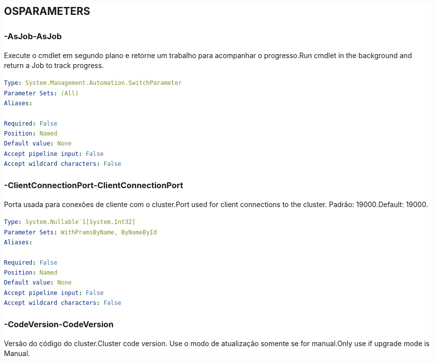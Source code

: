 ## <span data-ttu-id="118f0-115">OS</span><span class="sxs-lookup"><span data-stu-id="118f0-115">PARAMETERS</span></span>

### <span data-ttu-id="118f0-116">-AsJob</span><span class="sxs-lookup"><span data-stu-id="118f0-116">-AsJob</span></span>
<span data-ttu-id="118f0-117">Execute o cmdlet em segundo plano e retorne um trabalho para acompanhar o progresso.</span><span class="sxs-lookup"><span data-stu-id="118f0-117">Run cmdlet in the background and return a Job to track progress.</span></span>

```yaml
Type: System.Management.Automation.SwitchParameter
Parameter Sets: (All)
Aliases:

Required: False
Position: Named
Default value: None
Accept pipeline input: False
Accept wildcard characters: False
```

### <span data-ttu-id="118f0-118">-ClientConnectionPort</span><span class="sxs-lookup"><span data-stu-id="118f0-118">-ClientConnectionPort</span></span>
<span data-ttu-id="118f0-119">Porta usada para conexões de cliente com o cluster.</span><span class="sxs-lookup"><span data-stu-id="118f0-119">Port used for client connections to the cluster.</span></span> <span data-ttu-id="118f0-120">Padrão: 19000.</span><span class="sxs-lookup"><span data-stu-id="118f0-120">Default: 19000.</span></span>

```yaml
Type: System.Nullable`1[System.Int32]
Parameter Sets: WithPramsByName, ByNameById
Aliases:

Required: False
Position: Named
Default value: None
Accept pipeline input: False
Accept wildcard characters: False
```

### <span data-ttu-id="118f0-121">-CodeVersion</span><span class="sxs-lookup"><span data-stu-id="118f0-121">-CodeVersion</span></span>
<span data-ttu-id="118f0-122">Versão do código do cluster.</span><span class="sxs-lookup"><span data-stu-id="118f0-122">Cluster code version.</span></span> <span data-ttu-id="118f0-123">Use o modo de atualização somente se for manual.</span><span class="sxs-lookup"><span data-stu-id="118f0-123">Only use if upgrade mode is Manual.</span></span>
